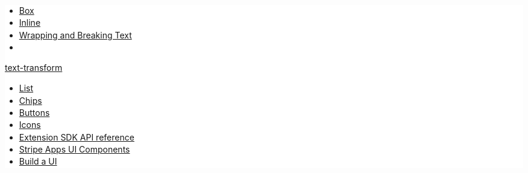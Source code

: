 - [Box](https://docs.stripe.com/stripe-apps/components/box)
- [Inline](https://docs.stripe.com/stripe-apps/components/inline)
- [Wrapping and Breaking
Text](https://developer.mozilla.org/en-US/docs/Web/CSS/CSS_Text/Wrapping_Text)
-
[text-transform](https://developer.mozilla.org/en-US/docs/Web/CSS/text-transform)
- [List](https://docs.stripe.com/stripe-apps/components/list)
- [Chips](https://docs.stripe.com/stripe-apps/components/chip)
- [Buttons](https://docs.stripe.com/stripe-apps/components/button)
- [Icons](https://docs.stripe.com/stripe-apps/components/icon)
- [Extension SDK API
reference](https://docs.stripe.com/stripe-apps/reference/extensions-sdk-api)
- [Stripe Apps UI Components](https://docs.stripe.com/stripe-apps/components)
- [Build a UI](https://docs.stripe.com/stripe-apps/build-ui)